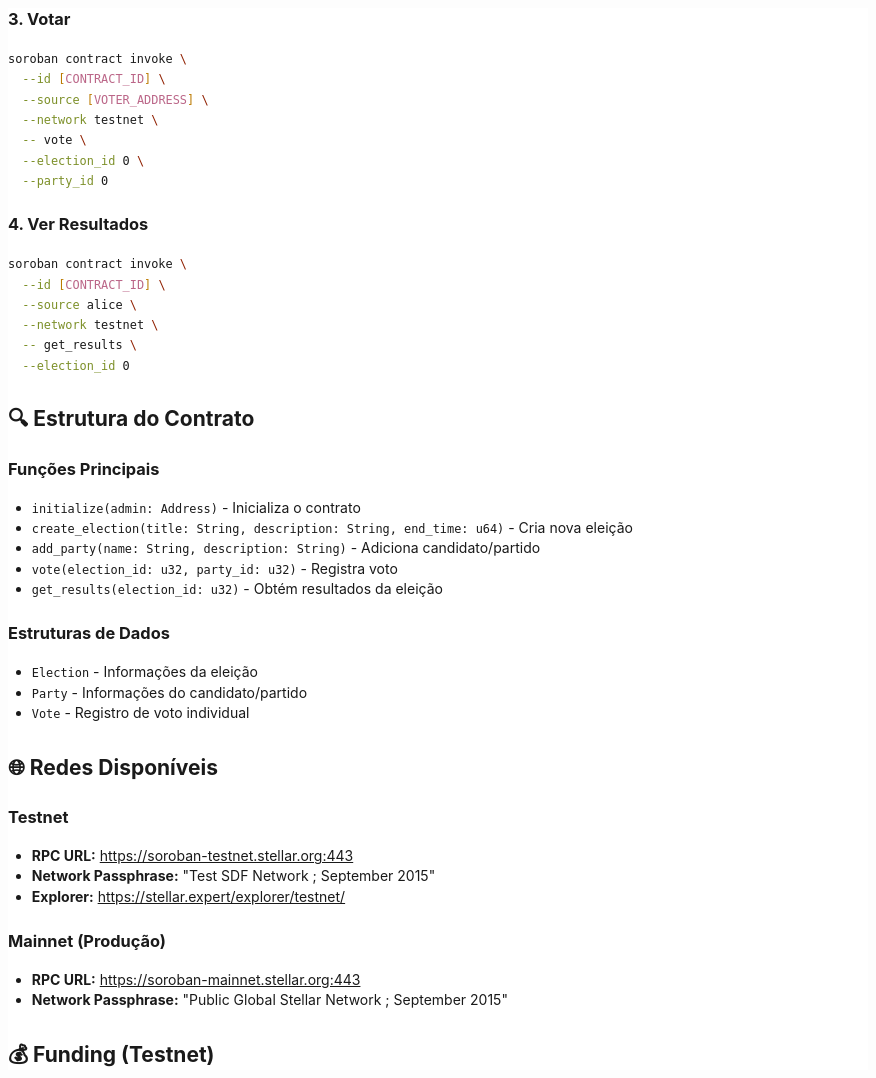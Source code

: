 ### 3. Votar
```bash
soroban contract invoke \
  --id [CONTRACT_ID] \
  --source [VOTER_ADDRESS] \
  --network testnet \
  -- vote \
  --election_id 0 \
  --party_id 0
```

### 4. Ver Resultados
```bash
soroban contract invoke \
  --id [CONTRACT_ID] \
  --source alice \
  --network testnet \
  -- get_results \
  --election_id 0
```

## 🔍 Estrutura do Contrato

### Funções Principais
- `initialize(admin: Address)` - Inicializa o contrato
- `create_election(title: String, description: String, end_time: u64)` - Cria nova eleição
- `add_party(name: String, description: String)` - Adiciona candidato/partido
- `vote(election_id: u32, party_id: u32)` - Registra voto
- `get_results(election_id: u32)` - Obtém resultados da eleição

### Estruturas de Dados
- `Election` - Informações da eleição
- `Party` - Informações do candidato/partido
- `Vote` - Registro de voto individual

## 🌐 Redes Disponíveis

### Testnet
- **RPC URL:** https://soroban-testnet.stellar.org:443
- **Network Passphrase:** "Test SDF Network ; September 2015"
- **Explorer:** https://stellar.expert/explorer/testnet/

### Mainnet (Produção)
- **RPC URL:** https://soroban-mainnet.stellar.org:443
- **Network Passphrase:** "Public Global Stellar Network ; September 2015"

## 💰 Funding (Testnet)
